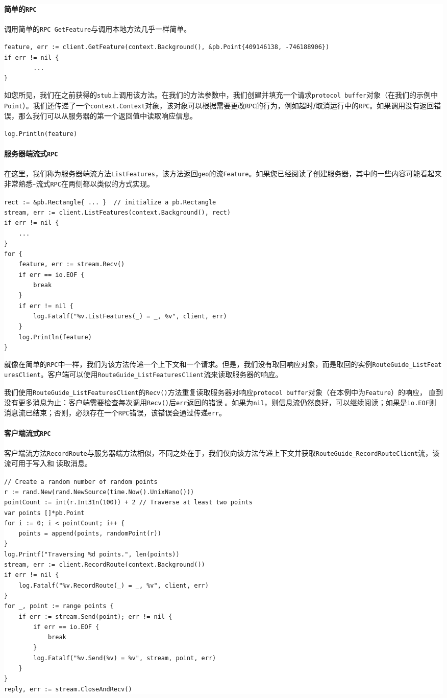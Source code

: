 #### 简单的`RPC`
调用简单的`RPC GetFeature`与调用本地方法几乎一样简单。
```Golang
feature, err := client.GetFeature(context.Background(), &pb.Point{409146138, -746188906})
if err != nil {
        ...
}
```
如您所见，我们在之前获得的`stub`上调用该方法。在我们的方法参数中，我们创建并填充一个请求`protocol buffer`对象（在我们的示例中 `Point`）。我们还传递了一个`context.Context`对象，该对象可以根据需要更改`RPC`的行为，例如超时/取消运行中的`RPC`。如果调用没有返回错误，那么我们可以从服务器的第一个返回值中读取响应信息。
```Golang
log.Println(feature)
```

#### 服务器端流式`RPC`
在这里，我们称为服务器端流方法`ListFeatures`，该方法返回`geo`的流`Feature`。如果您已经阅读了创建服务器，其中的一些内容可能看起来非常熟悉-流式`RPC`在两侧都以类似的方式实现。
```Golang
rect := &pb.Rectangle{ ... }  // initialize a pb.Rectangle
stream, err := client.ListFeatures(context.Background(), rect)
if err != nil {
    ...
}
for {
    feature, err := stream.Recv()
    if err == io.EOF {
        break
    }
    if err != nil {
        log.Fatalf("%v.ListFeatures(_) = _, %v", client, err)
    }
    log.Println(feature)
}
```
就像在简单的`RPC`中一样，我们为该方法传递一个上下文和一个请求。但是，我们没有取回响应对象，而是取回的实例`RouteGuide_ListFeaturesClient`。客户端可以使用`RouteGuide_ListFeaturesClient`流来读取服务器的响应。

我们使用`RouteGuide_ListFeaturesClient`的`Recv()`方法重复读取服务器对响应`protocol buffer`对象（在本例中为`Feature`）的响应， 直到没有更多消息为止：客户端需要检查每次调用`Recv()`后`err`返回的错误 。如果为`nil`，则信息流仍然良好，可以继续阅读；如果是`io.EOF`则消息流已结束；否则，必须存在一个`RPC`错误，该错误会通过传递`err`。

#### 客户端流式`RPC`
客户端流方法`RecordRoute`与服务器端方法相似，不同之处在于，我们仅向该方法传递上下文并获取`RouteGuide_RecordRouteClient`流，该流可用于写入和 读取消息。
```Golang
// Create a random number of random points
r := rand.New(rand.NewSource(time.Now().UnixNano()))
pointCount := int(r.Int31n(100)) + 2 // Traverse at least two points
var points []*pb.Point
for i := 0; i < pointCount; i++ {
	points = append(points, randomPoint(r))
}
log.Printf("Traversing %d points.", len(points))
stream, err := client.RecordRoute(context.Background())
if err != nil {
	log.Fatalf("%v.RecordRoute(_) = _, %v", client, err)
}
for _, point := range points {
	if err := stream.Send(point); err != nil {
		if err == io.EOF {
			break
		}
		log.Fatalf("%v.Send(%v) = %v", stream, point, err)
	}
}
reply, err := stream.CloseAndRecv()
```